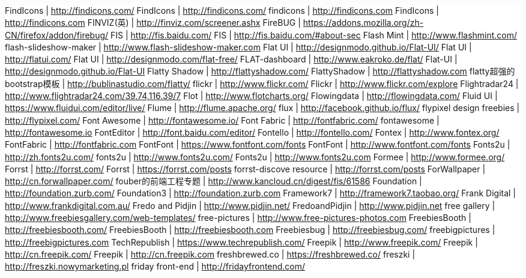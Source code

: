 FindIcons | http://findicons.com/
FindIcons | http://findicons.com/
findicons | http://findicons.com
FindIcons | http://findicons.com
FINVIZ(英) | http://finviz.com/screener.ashx
FireBUG | https://addons.mozilla.org/zh-CN/firefox/addon/firebug/
FIS | http://fis.baidu.com/
FIS | http://fis.baidu.com/#about-sec
Flash Mint | http://www.flashmint.com/
flash-slideshow-maker | http://www.flash-slideshow-maker.com
Flat UI | http://designmodo.github.io/Flat-UI/
Flat UI | http://flatui.com/
Flat UI | http://designmodo.com/flat-free/
FLAT-dashboard | http://www.eakroko.de/flat/
Flat-UI | http://designmodo.github.io/Flat-UI
Flatty Shadow | http://flattyshadow.com/
FlattyShadow | http://flattyshadow.com
flatty超强的bootstrap模板 | http://bublinastudio.com/flatty/
flickr | http://www.flickr.com/
Flickr | http://www.flickr.com/explore
Flightradar24 | http://www.flightradar24.com/39.74,116.39/7
Flot | http://www.flotcharts.org/
Flowingdata | http://flowingdata.com/
Fluid UI | https://www.fluidui.com/editor/live/
Flume | http://flume.apache.org/
flux | http://facebook.github.io/flux/
flypixel design freebies | http://flypixel.com/
Font Awesome | http://fontawesome.io/
Font Fabric | http://fontfabric.com/
fontawesome | http://fontawesome.io
FontEditor | http://font.baidu.com/editor/
Fontello | http://fontello.com/
Fontex | http://www.fontex.org/
FontFabric | http://fontfabric.com
FontFont | https://www.fontfont.com/fonts
FontFont | http://www.fontfont.com/fonts
Fonts2u | http://zh.fonts2u.com/
fonts2u | http://www.fonts2u.com/
Fonts2u | http://www.fonts2u.com
Formee | http://www.formee.org/
Forrst | http://forrst.com/
Forrst | https://forrst.com/posts
forrst-discove resource | http://forrst.com/posts
ForWallpaper | http://cn.forwallpaper.com/
fouber的前端工程专题 | http://www.kancloud.cn/digest/fis/61586
Foundation | http://foundation.zurb.com/
Foundation3 | http://foundation.zurb.com
Framework7 | http://framework7.taobao.org/
Frank Digital | http://www.frankdigital.com.au/
Fredo and Pidjin | http://www.pidjin.net/
FredoandPidjin | http://www.pidjin.net
free gallery | http://www.freebiesgallery.com/web-templates/
free-pictures | http://www.free-pictures-photos.com
FreebiesBooth | http://freebiesbooth.com/
FreebiesBooth | http://freebiesbooth.com
Freebiesbug | http://freebiesbug.com/
freebigpictures | http://freebigpictures.com
TechRepublish | https://www.techrepublish.com/
Freepik | http://www.freepik.com/
Freepik | http://cn.freepik.com/
Freepik | http://cn.freepik.com
freshbrewed.co | https://freshbrewed.co/
freszki | http://freszki.nowymarketing.pl
friday front-end | http://fridayfrontend.com/